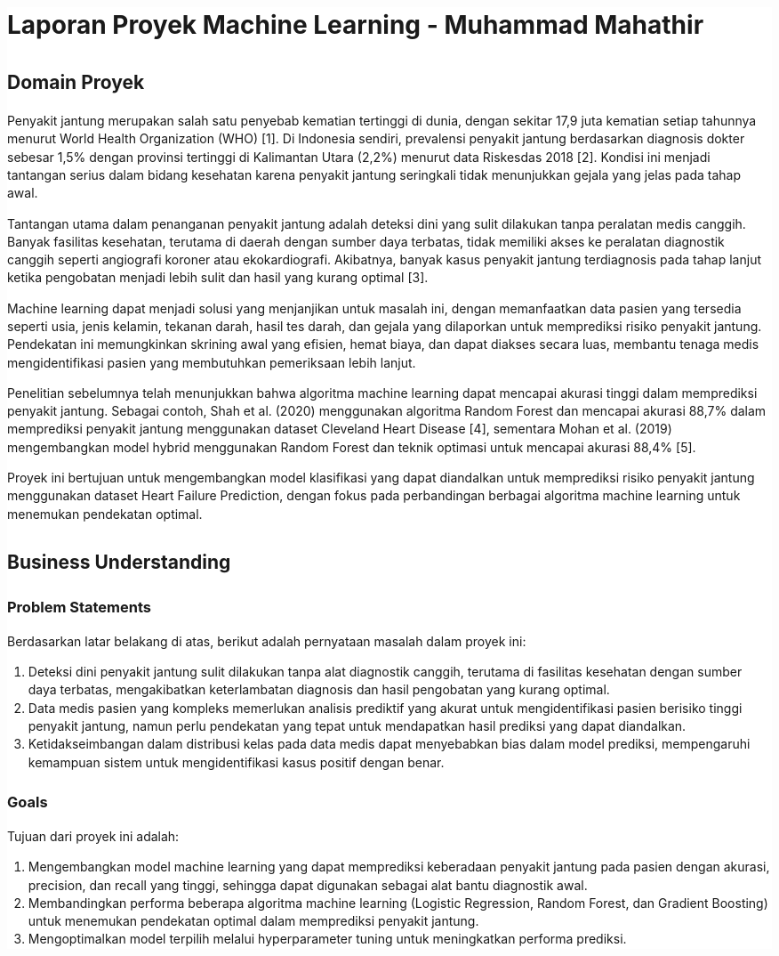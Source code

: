 # Laporan Proyek Machine Learning - Muhammad Mahathir

## Domain Proyek

Penyakit jantung merupakan salah satu penyebab kematian tertinggi di dunia, dengan sekitar 17,9 juta kematian setiap tahunnya menurut World Health Organization (WHO) [1]. Di Indonesia sendiri, prevalensi penyakit jantung berdasarkan diagnosis dokter sebesar 1,5% dengan provinsi tertinggi di Kalimantan Utara (2,2%) menurut data Riskesdas 2018 [2]. Kondisi ini menjadi tantangan serius dalam bidang kesehatan karena penyakit jantung seringkali tidak menunjukkan gejala yang jelas pada tahap awal.

Tantangan utama dalam penanganan penyakit jantung adalah deteksi dini yang sulit dilakukan tanpa peralatan medis canggih. Banyak fasilitas kesehatan, terutama di daerah dengan sumber daya terbatas, tidak memiliki akses ke peralatan diagnostik canggih seperti angiografi koroner atau ekokardiografi. Akibatnya, banyak kasus penyakit jantung terdiagnosis pada tahap lanjut ketika pengobatan menjadi lebih sulit dan hasil yang kurang optimal [3].

Machine learning dapat menjadi solusi yang menjanjikan untuk masalah ini, dengan memanfaatkan data pasien yang tersedia seperti usia, jenis kelamin, tekanan darah, hasil tes darah, dan gejala yang dilaporkan untuk memprediksi risiko penyakit jantung. Pendekatan ini memungkinkan skrining awal yang efisien, hemat biaya, dan dapat diakses secara luas, membantu tenaga medis mengidentifikasi pasien yang membutuhkan pemeriksaan lebih lanjut.

Penelitian sebelumnya telah menunjukkan bahwa algoritma machine learning dapat mencapai akurasi tinggi dalam memprediksi penyakit jantung. Sebagai contoh, Shah et al. (2020) menggunakan algoritma Random Forest dan mencapai akurasi 88,7% dalam memprediksi penyakit jantung menggunakan dataset Cleveland Heart Disease [4], sementara Mohan et al. (2019) mengembangkan model hybrid menggunakan Random Forest dan teknik optimasi untuk mencapai akurasi 88,4% [5].

Proyek ini bertujuan untuk mengembangkan model klasifikasi yang dapat diandalkan untuk memprediksi risiko penyakit jantung menggunakan dataset Heart Failure Prediction, dengan fokus pada perbandingan berbagai algoritma machine learning untuk menemukan pendekatan optimal.

## Business Understanding

### Problem Statements

Berdasarkan latar belakang di atas, berikut adalah pernyataan masalah dalam proyek ini:

1. Deteksi dini penyakit jantung sulit dilakukan tanpa alat diagnostik canggih, terutama di fasilitas kesehatan dengan sumber daya terbatas, mengakibatkan keterlambatan diagnosis dan hasil pengobatan yang kurang optimal.
2. Data medis pasien yang kompleks memerlukan analisis prediktif yang akurat untuk mengidentifikasi pasien berisiko tinggi penyakit jantung, namun perlu pendekatan yang tepat untuk mendapatkan hasil prediksi yang dapat diandalkan.
3. Ketidakseimbangan dalam distribusi kelas pada data medis dapat menyebabkan bias dalam model prediksi, mempengaruhi kemampuan sistem untuk mengidentifikasi kasus positif dengan benar.

### Goals

Tujuan dari proyek ini adalah:

1. Mengembangkan model machine learning yang dapat memprediksi keberadaan penyakit jantung pada pasien dengan akurasi, precision, dan recall yang tinggi, sehingga dapat digunakan sebagai alat bantu diagnostik awal.
2. Membandingkan performa beberapa algoritma machine learning (Logistic Regression, Random Forest, dan Gradient Boosting) untuk menemukan pendekatan optimal dalam memprediksi penyakit jantung.
3. Mengoptimalkan model terpilih melalui hyperparameter tuning untuk meningkatkan performa prediksi.
